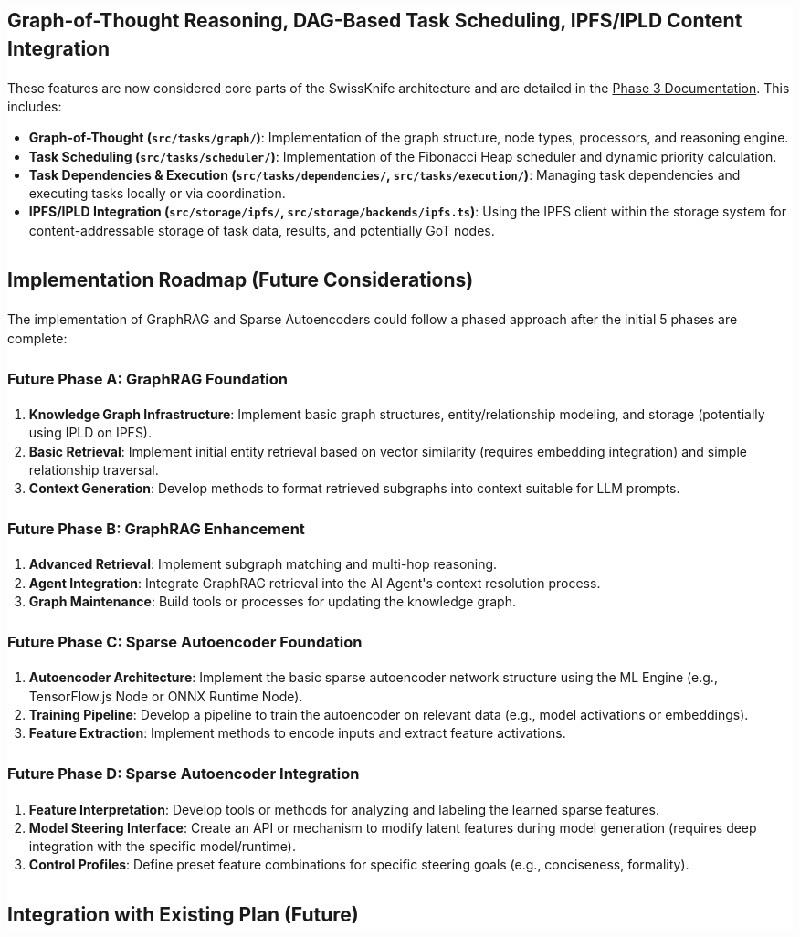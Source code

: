 ## Graph-of-Thought Reasoning, DAG-Based Task Scheduling, IPFS/IPLD Content Integration

These features are now considered core parts of the SwissKnife architecture and are detailed in the [Phase 3 Documentation](./phase3/). This includes:
-   **Graph-of-Thought (`src/tasks/graph/`)**: Implementation of the graph structure, node types, processors, and reasoning engine.
-   **Task Scheduling (`src/tasks/scheduler/`)**: Implementation of the Fibonacci Heap scheduler and dynamic priority calculation.
-   **Task Dependencies & Execution (`src/tasks/dependencies/`, `src/tasks/execution/`)**: Managing task dependencies and executing tasks locally or via coordination.
-   **IPFS/IPLD Integration (`src/storage/ipfs/`, `src/storage/backends/ipfs.ts`)**: Using the IPFS client within the storage system for content-addressable storage of task data, results, and potentially GoT nodes.

## Implementation Roadmap (Future Considerations)

The implementation of GraphRAG and Sparse Autoencoders could follow a phased approach after the initial 5 phases are complete:

### Future Phase A: GraphRAG Foundation
1.  **Knowledge Graph Infrastructure**: Implement basic graph structures, entity/relationship modeling, and storage (potentially using IPLD on IPFS).
2.  **Basic Retrieval**: Implement initial entity retrieval based on vector similarity (requires embedding integration) and simple relationship traversal.
3.  **Context Generation**: Develop methods to format retrieved subgraphs into context suitable for LLM prompts.

### Future Phase B: GraphRAG Enhancement
1.  **Advanced Retrieval**: Implement subgraph matching and multi-hop reasoning.
2.  **Agent Integration**: Integrate GraphRAG retrieval into the AI Agent's context resolution process.
3.  **Graph Maintenance**: Build tools or processes for updating the knowledge graph.

### Future Phase C: Sparse Autoencoder Foundation
1.  **Autoencoder Architecture**: Implement the basic sparse autoencoder network structure using the ML Engine (e.g., TensorFlow.js Node or ONNX Runtime Node).
2.  **Training Pipeline**: Develop a pipeline to train the autoencoder on relevant data (e.g., model activations or embeddings).
3.  **Feature Extraction**: Implement methods to encode inputs and extract feature activations.

### Future Phase D: Sparse Autoencoder Integration
1.  **Feature Interpretation**: Develop tools or methods for analyzing and labeling the learned sparse features.
2.  **Model Steering Interface**: Create an API or mechanism to modify latent features during model generation (requires deep integration with the specific model/runtime).
3.  **Control Profiles**: Define preset feature combinations for specific steering goals (e.g., conciseness, formality).

## Integration with Existing Plan (Future)
